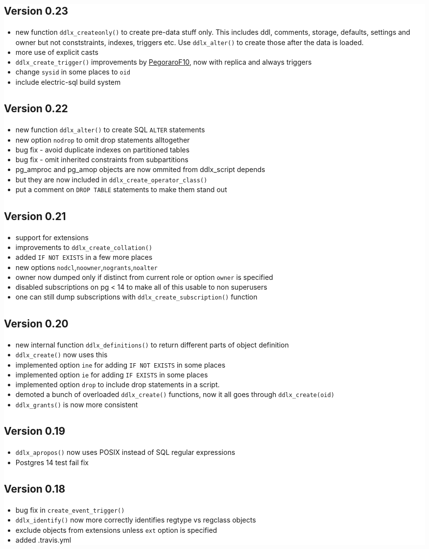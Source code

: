 Version 0.23
------------
- new function `ddlx_createonly()` to create pre-data stuff only.
This includes ddl, comments, storage, defaults, settings and owner
but not conststraints, indexes, triggers etc.
Use `ddlx_alter()` to create those after the data is loaded.
- more use of explicit casts
- `ddlx_create_trigger()` improvements by [PegoraroF10](https://github.com/PegoraroF10), now with replica and always triggers
- change `sysid` in some places to `oid`
- include electric-sql build system

Version 0.22
------------
- new function `ddlx_alter()` to create SQL `ALTER` statements
- new option `nodrop` to omit drop statements alltogether
- bug fix - avoid duplicate indexes on partitioned tables
- bug fix - omit inherited constraints from subpartitions
- pg_amproc and pg_amop objects are now ommited from ddlx_script depends
- but they are now included in `ddlx_create_operator_class()`
- put a comment on `DROP TABLE` statements to make them stand out

Version 0.21
------------
- support for extensions
- improvements to `ddlx_create_collation()`
- added `IF NOT EXISTS` in a few more places
- new options `nodcl`,`noowner`,`nogrants`,`noalter`
- owner now dumped only if distinct from current role or option `owner` is specified
- disabled subscriptions on pg < 14 to make all of this usable to non superusers
- one can still dump subscriptions with `ddlx_create_subscription()` function

Version 0.20
------------
- new internal function `ddlx_definitions()` to return different parts of object definition
- `ddlx_create()` now uses this
- implemented option `ine` for adding `IF NOT EXISTS` in some places
- implemented option `ie` for adding `IF EXISTS` in some places
- implemented option `drop` to include drop statements in a script.
- demoted a bunch of overloaded `ddlx_create()` functions, now it all goes through `ddlx_create(oid)`
- `ddlx_grants()` is now more consistent

Version 0.19
------------
- `ddlx_apropos()` now uses POSIX instead of SQL regular expressions
- Postgres 14 test fail fix

Version 0.18
------------
- bug fix in `create_event_trigger()`
- `ddlx_identify()` now more correctly identifies regtype vs regclass objects
- exclude objects from extensions unless `ext` option is specified
- added .travis.yml
